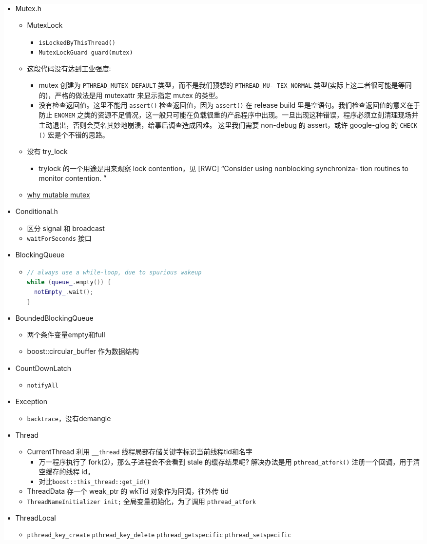 * Mutex.h

  * MutexLock

    * `isLockedByThisThread()`
    * `MutexLockGuard guard(mutex)`

  * 这段代码没有达到工业强度:
    * mutex 创建为 `PTHREAD_MUTEX_DEFAULT` 类型，而不是我们预想的 `PTHREAD_MU- TEX_NORMAL` 类型(实际上这二者很可能是等同的)，严格的做法是用 mutexattr 来显示指定 mutex 的类型。
    * 没有检查返回值。这里不能用 `assert()` 检查返回值，因为 `assert()` 在 release build 里是空语句。我们检查返回值的意义在于防止 `ENOMEM` 之类的资源不足情况，这一般只可能在负载很重的产品程序中出现。一旦出现这种错误，程序必须立刻清理现场并主动退出，否则会莫名其妙地崩溃，给事后调查造成困难。 这里我们需要 non-debug 的 assert，或许 google-glog 的 `CHECK()` 宏是个不错的思路。
    
  * 没有 try_lock
    * trylock 的一个用途是用来观察 lock contention，见 [RWC] “Consider using nonblocking synchroniza- tion routines to monitor contention. ”

  * [why mutable mutex](https://stackoverflow.com/questions/4127333/should-mutexes-be-mutable)
    

* Conditional.h

  * 区分 signal 和 broadcast
  * `waitForSeconds` 接口

* BlockingQueue

  * ```c++
    // always use a while-loop, due to spurious wakeup
    while (queue_.empty()) {
      notEmpty_.wait();
    }
    ```

* BoundedBlockingQueue

  * 两个条件变量empty和full
  
  * boost::circular_buffer 作为数据结构
  
* CountDownLatch

  * `notifyAll`

* Exception

  * `backtrace`，没有demangle

* Thread

  * CurrentThread 利用 `__thread` 线程局部存储关键字标识当前线程tid和名字
    * 万一程序执行了 fork(2)，那么子进程会不会看到 stale 的缓存结果呢? 解决办法是用 `pthread_atfork()` 注册一个回调，用于清空缓存的线程 id。
    * 对比`boost::this_thread::get_id()`
  * ThreadData 存一个 weak_ptr 的 wkTid 对象作为回调，往外传 tid
  * `ThreadNameInitializer init;` 全局变量初始化，为了调用 `pthread_atfork`

* ThreadLocal

  * `pthread_key_create` `pthread_key_delete` `pthread_getspecific` `pthread_setspecific`
